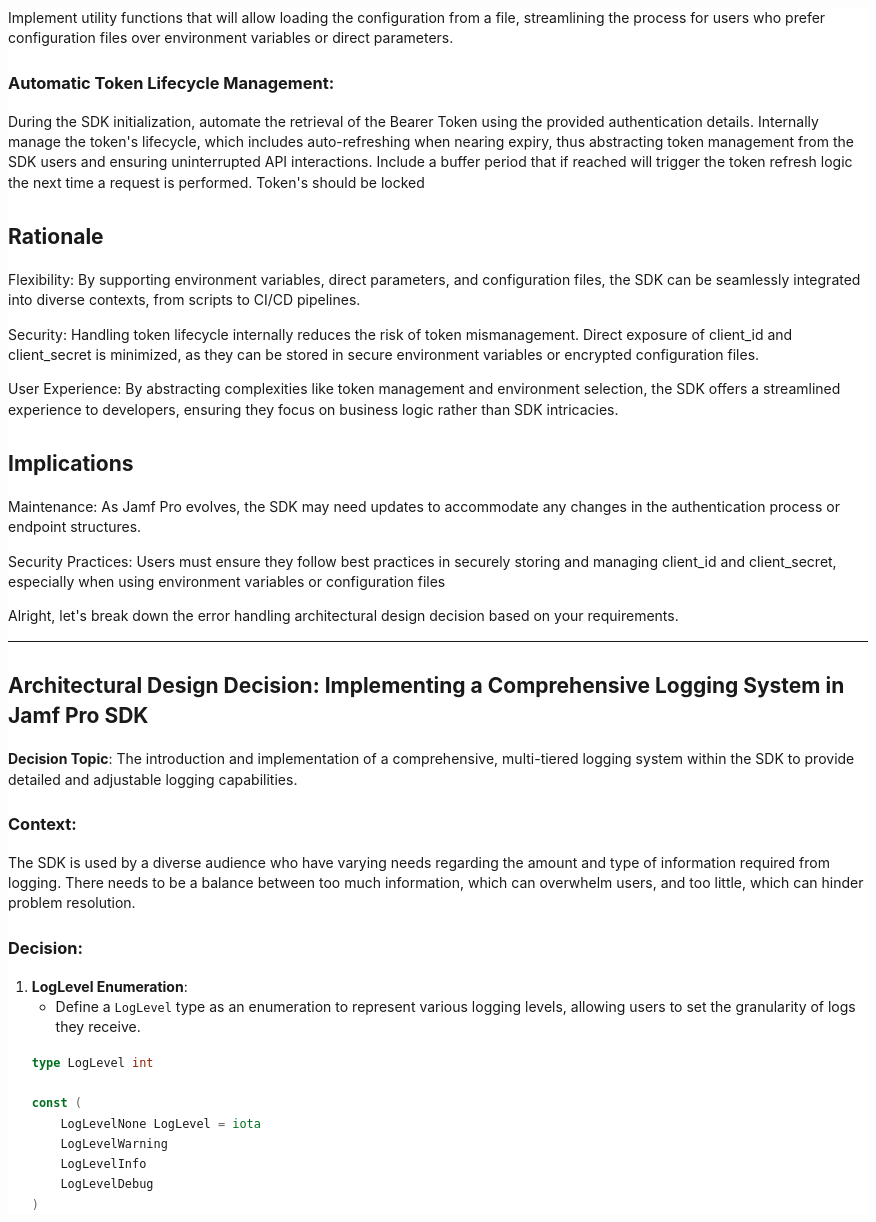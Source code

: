 Implement utility functions that will allow loading the configuration from a file, streamlining the process for users who prefer configuration files over environment variables or direct parameters.

### Automatic Token Lifecycle Management:

During the SDK initialization, automate the retrieval of the Bearer Token using the provided authentication details.
Internally manage the token's lifecycle, which includes auto-refreshing when nearing expiry, thus abstracting token management from the SDK users and ensuring uninterrupted API interactions. Include a buffer period that if reached will trigger the token refresh logic the next time a request is performed. Token's should be locked

## Rationale

Flexibility: By supporting environment variables, direct parameters, and configuration files, the SDK can be seamlessly integrated into diverse contexts, from scripts to CI/CD pipelines.

Security: Handling token lifecycle internally reduces the risk of token mismanagement. Direct exposure of client_id and client_secret is minimized, as they can be stored in secure environment variables or encrypted configuration files.

User Experience: By abstracting complexities like token management and environment selection, the SDK offers a streamlined experience to developers, ensuring they focus on business logic rather than SDK intricacies.

## Implications

Maintenance: As Jamf Pro evolves, the SDK may need updates to accommodate any changes in the authentication process or endpoint structures.

Security Practices: Users must ensure they follow best practices in securely storing and managing client_id and client_secret, especially when using environment variables or configuration files

Alright, let's break down the error handling architectural design decision based on your requirements.

---

## Architectural Design Decision: Implementing a Comprehensive Logging System in Jamf Pro SDK

**Decision Topic**: The introduction and implementation of a comprehensive, multi-tiered logging system within the SDK to provide detailed and adjustable logging capabilities.

### Context:
The SDK is used by a diverse audience who have varying needs regarding the amount and type of information required from logging. There needs to be a balance between too much information, which can overwhelm users, and too little, which can hinder problem resolution.

### Decision:

1. **LogLevel Enumeration**:
   - Define a `LogLevel` type as an enumeration to represent various logging levels, allowing users to set the granularity of logs they receive.
   ```go
   type LogLevel int
   
   const (
       LogLevelNone LogLevel = iota
       LogLevelWarning
       LogLevelInfo
       LogLevelDebug
   )
   ```
